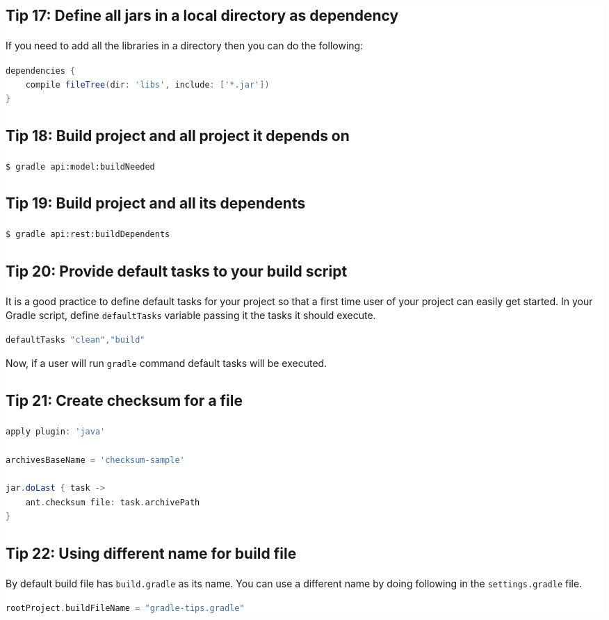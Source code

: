 ## Tip 17: Define all jars in a local directory as dependency

If you need to add all the libraries in a directory then you can do the following:

```gradle
dependencies {
    compile fileTree(dir: 'libs', include: ['*.jar'])
}
```

## Tip 18: Build project and all project it depends on

```bash
$ gradle api:model:buildNeeded
```

## Tip 19: Build project and all its dependents

```bash
$ gradle api:rest:buildDependents
```

## Tip 20: Provide default tasks to your build script

It is a good practice to define default tasks for your project so that a first time user of your project can easily get started. In your Gradle script, define `defaultTasks` variable passing it the tasks it should execute.

```gradle
defaultTasks "clean","build"
```

Now, if a user will run `gradle` command default tasks will be executed.

## Tip 21: Create checksum for a file

```gradle
apply plugin: 'java'

archivesBaseName = 'checksum-sample'

jar.doLast { task ->
    ant.checksum file: task.archivePath
}
```

## Tip 22: Using different name for build file

By default build file has `build.gradle` as its name. You can use a different name by doing following in the `settings.gradle` file.

```gradle
rootProject.buildFileName = "gradle-tips.gradle"
```
